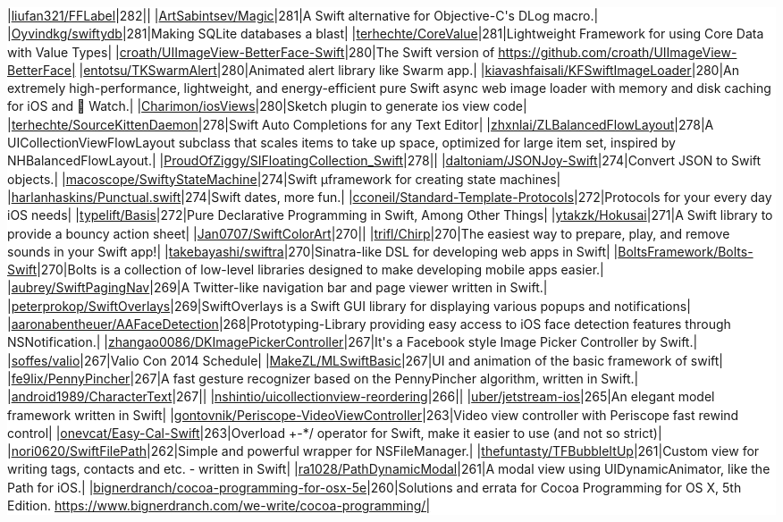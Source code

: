 |[liufan321/FFLabel](https://api.github.com/repos/liufan321/FFLabel)|282||
|[ArtSabintsev/Magic](https://api.github.com/repos/ArtSabintsev/Magic)|281|A Swift alternative for Objective-C's DLog macro.|
|[Oyvindkg/swiftydb](https://api.github.com/repos/Oyvindkg/swiftydb)|281|Making SQLite databases a blast|
|[terhechte/CoreValue](https://api.github.com/repos/terhechte/CoreValue)|281|Lightweight Framework for using Core Data with Value Types|
|[croath/UIImageView-BetterFace-Swift](https://api.github.com/repos/croath/UIImageView-BetterFace-Swift)|280|The Swift version of https://github.com/croath/UIImageView-BetterFace|
|[entotsu/TKSwarmAlert](https://api.github.com/repos/entotsu/TKSwarmAlert)|280|Animated alert library like Swarm app.|
|[kiavashfaisali/KFSwiftImageLoader](https://api.github.com/repos/kiavashfaisali/KFSwiftImageLoader)|280|An extremely high-performance, lightweight, and energy-efficient pure Swift async web image loader with memory and disk caching for iOS and  Watch.|
|[Charimon/iosViews](https://api.github.com/repos/Charimon/iosViews)|280|Sketch plugin to generate ios view code|
|[terhechte/SourceKittenDaemon](https://api.github.com/repos/terhechte/SourceKittenDaemon)|278|Swift Auto Completions for any Text Editor|
|[zhxnlai/ZLBalancedFlowLayout](https://api.github.com/repos/zhxnlai/ZLBalancedFlowLayout)|278|A UICollectionViewFlowLayout subclass that scales items to take up space, optimized for large item set, inspired by NHBalancedFlowLayout.|
|[ProudOfZiggy/SIFloatingCollection_Swift](https://api.github.com/repos/ProudOfZiggy/SIFloatingCollection_Swift)|278||
|[daltoniam/JSONJoy-Swift](https://api.github.com/repos/daltoniam/JSONJoy-Swift)|274|Convert JSON to Swift objects.|
|[macoscope/SwiftyStateMachine](https://api.github.com/repos/macoscope/SwiftyStateMachine)|274|Swift µframework for creating state machines|
|[harlanhaskins/Punctual.swift](https://api.github.com/repos/harlanhaskins/Punctual.swift)|274|Swift dates, more fun.|
|[cconeil/Standard-Template-Protocols](https://api.github.com/repos/cconeil/Standard-Template-Protocols)|272|Protocols for your every day iOS needs|
|[typelift/Basis](https://api.github.com/repos/typelift/Basis)|272|Pure Declarative Programming in Swift, Among Other Things|
|[ytakzk/Hokusai](https://api.github.com/repos/ytakzk/Hokusai)|271|A Swift library to provide a bouncy action sheet|
|[Jan0707/SwiftColorArt](https://api.github.com/repos/Jan0707/SwiftColorArt)|270||
|[trifl/Chirp](https://api.github.com/repos/trifl/Chirp)|270|The easiest way to prepare, play, and remove sounds in your Swift app!|
|[takebayashi/swiftra](https://api.github.com/repos/takebayashi/swiftra)|270|Sinatra-like DSL for developing web apps in Swift|
|[BoltsFramework/Bolts-Swift](https://api.github.com/repos/BoltsFramework/Bolts-Swift)|270|Bolts is a collection of low-level libraries designed to make developing mobile apps easier.|
|[aubrey/SwiftPagingNav](https://api.github.com/repos/aubrey/SwiftPagingNav)|269|A Twitter-like navigation bar and page viewer written in Swift.|
|[peterprokop/SwiftOverlays](https://api.github.com/repos/peterprokop/SwiftOverlays)|269|SwiftOverlays is a Swift GUI library for displaying various popups and notifications|
|[aaronabentheuer/AAFaceDetection](https://api.github.com/repos/aaronabentheuer/AAFaceDetection)|268|Prototyping-Library providing easy access to iOS face detection features through NSNotification.|
|[zhangao0086/DKImagePickerController](https://api.github.com/repos/zhangao0086/DKImagePickerController)|267|It's a Facebook style Image Picker Controller by Swift.|
|[soffes/valio](https://api.github.com/repos/soffes/valio)|267|Valio Con 2014 Schedule|
|[MakeZL/MLSwiftBasic](https://api.github.com/repos/MakeZL/MLSwiftBasic)|267|UI and animation of the basic framework of swift|
|[fe9lix/PennyPincher](https://api.github.com/repos/fe9lix/PennyPincher)|267|A fast gesture recognizer based on the PennyPincher algorithm, written in Swift.|
|[android1989/CharacterText](https://api.github.com/repos/android1989/CharacterText)|267||
|[nshintio/uicollectionview-reordering](https://api.github.com/repos/nshintio/uicollectionview-reordering)|266||
|[uber/jetstream-ios](https://api.github.com/repos/uber/jetstream-ios)|265|An elegant model framework written in Swift|
|[gontovnik/Periscope-VideoViewController](https://api.github.com/repos/gontovnik/Periscope-VideoViewController)|263|Video view controller with Periscope fast rewind control|
|[onevcat/Easy-Cal-Swift](https://api.github.com/repos/onevcat/Easy-Cal-Swift)|263|Overload +-*/ operator for Swift, make it easier to use (and not so strict)|
|[nori0620/SwiftFilePath](https://api.github.com/repos/nori0620/SwiftFilePath)|262|Simple and powerful wrapper for NSFileManager.|
|[thefuntasty/TFBubbleItUp](https://api.github.com/repos/thefuntasty/TFBubbleItUp)|261|Custom view for writing tags, contacts and etc. - written in Swift|
|[ra1028/PathDynamicModal](https://api.github.com/repos/ra1028/PathDynamicModal)|261|A modal view using UIDynamicAnimator, like the Path for iOS.|
|[bignerdranch/cocoa-programming-for-osx-5e](https://api.github.com/repos/bignerdranch/cocoa-programming-for-osx-5e)|260|Solutions and errata for Cocoa Programming for OS X, 5th Edition. https://www.bignerdranch.com/we-write/cocoa-programming/|